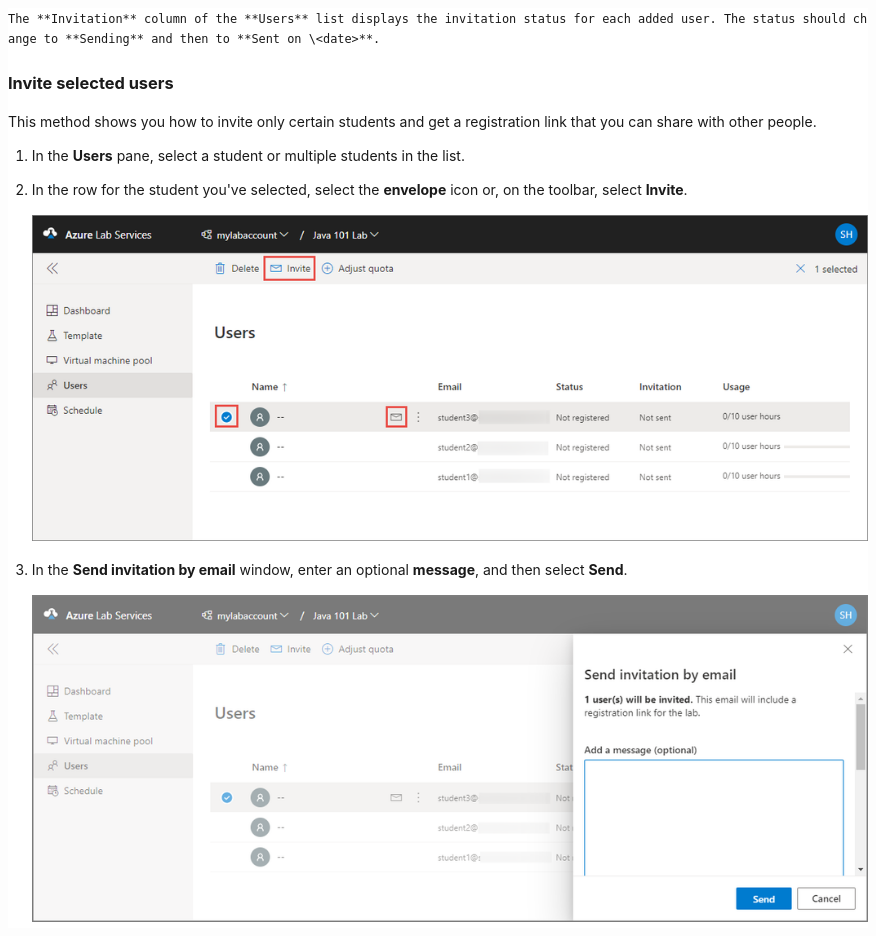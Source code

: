     The **Invitation** column of the **Users** list displays the invitation status for each added user. The status should change to **Sending** and then to **Sent on \<date>**. 

### Invite selected users

This method shows you how to invite only certain students and get a registration link that you can share with other people.

1. In the **Users** pane, select a student or multiple students in the list. 

1. In the row for the student you've selected, select the **envelope** icon or, on the toolbar, select **Invite**. 

    ![Invite selected users](./media/how-to-configure-student-usage/invite-selected-users.png)

1. In the **Send invitation by email** window, enter an optional **message**, and then select **Send**. 

    ![Send email to selected users](./media/how-to-configure-student-usage/send-invitation-to-selected-users.png)
